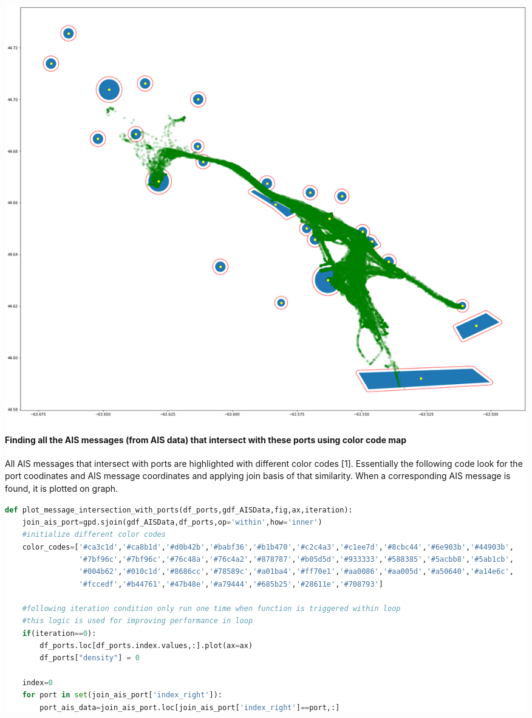 ![png](SpatioTemporalProblem_files/SpatioTemporalProblem_4_0.png)


#### Finding all the AIS messages (from AIS data) that intersect with these ports using color code map
All AIS messages that intersect with ports are highlighted with different color codes [1]. Essentially the following code look for the port coodinates and AIS message coordinates and applying join basis of that similarity. When a corresponding AIS message is found, it is plotted on graph. 


```python
def plot_message_intersection_with_ports(df_ports,gdf_AISData,fig,ax,iteration):
    join_ais_port=gpd.sjoin(gdf_AISData,df_ports,op='within',how='inner')
    #initialize different color codes
    color_codes=['#ca3c1d','#ca8b1d','#d0b42b','#babf36','#b1b470','#c2c4a3','#c1ee7d','#8cbc44','#6e903b','#44903b',
                 '#7bf96c','#7bf96c','#76c48a','#76c4a2','#878787','#b05d5d','#933333','#588385','#5acbb8','#5ab1cb',
                 '#004b62','#010c1d','#8686cc','#78589c','#a01ba4','#ff70e1','#aa0086','#aa005d','#a50640','#a14e6c',
                 '#fccedf','#b44761','#47b48e','#a79444','#685b25','#28611e','#708793']
    
    #following iteration condition only run one time when function is triggered within loop
    #this logic is used for improving performance in loop
    if(iteration==0):
        df_ports.loc[df_ports.index.values,:].plot(ax=ax)
        df_ports["density"] = 0
    
    index=0
    for port in set(join_ais_port['index_right']):
        port_ais_data=join_ais_port.loc[join_ais_port['index_right']==port,:]
```